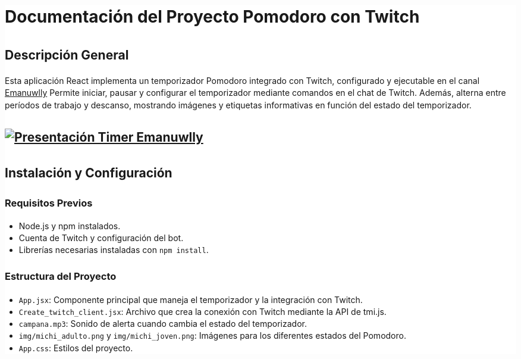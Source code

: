 # Documentación del Proyecto Pomodoro con Twitch

## Descripción General

Esta aplicación React implementa un temporizador Pomodoro integrado con Twitch, configurado y ejecutable en el canal [Emanuwlly](https://www.twitch.tv/emanuwlly "Emanuwlly") Permite iniciar, pausar y configurar el temporizador mediante comandos en el chat de Twitch. Además, alterna entre períodos de trabajo y descanso, mostrando imágenes y etiquetas informativas en función del estado del temporizador.

## [![Presentación Timer Emanuwlly](src/img/presentación.png "Presentación Timer Emanuwlly")](https://timer-emanuwlly.vercel.app/ "Presentación Timer Emanuwlly")

## Instalación y Configuración

### Requisitos Previos

- Node.js y npm instalados.
- Cuenta de Twitch y configuración del bot.
- Librerías necesarias instaladas con `npm install`.

### Estructura del Proyecto

- `App.jsx`: Componente principal que maneja el temporizador y la integración con Twitch.
- `Create_twitch_client.jsx`: Archivo que crea la conexión con Twitch mediante la API de tmi.js.
- `campana.mp3`: Sonido de alerta cuando cambia el estado del temporizador.
- `img/michi_adulto.png` y `img/michi_joven.png`: Imágenes para los diferentes estados del Pomodoro.
- `App.css`: Estilos del proyecto.
